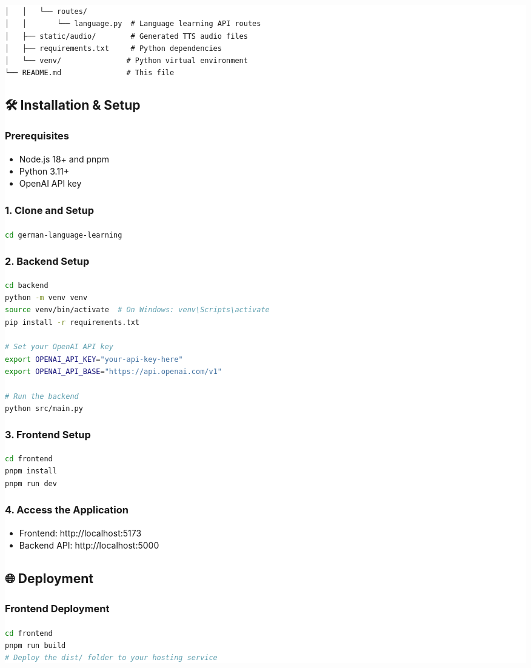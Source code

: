 ```
│   │   └── routes/
│   │       └── language.py  # Language learning API routes
│   ├── static/audio/        # Generated TTS audio files
│   ├── requirements.txt     # Python dependencies
│   └── venv/               # Python virtual environment
└── README.md               # This file
```

## 🛠️ Installation & Setup

### Prerequisites
- Node.js 18+ and pnpm
- Python 3.11+
- OpenAI API key

### 1. Clone and Setup
```bash
cd german-language-learning
```

### 2. Backend Setup
```bash
cd backend
python -m venv venv
source venv/bin/activate  # On Windows: venv\Scripts\activate
pip install -r requirements.txt

# Set your OpenAI API key
export OPENAI_API_KEY="your-api-key-here"
export OPENAI_API_BASE="https://api.openai.com/v1"

# Run the backend
python src/main.py
```

### 3. Frontend Setup
```bash
cd frontend
pnpm install
pnpm run dev
```

### 4. Access the Application
- Frontend: http://localhost:5173
- Backend API: http://localhost:5000

## 🌐 Deployment

### Frontend Deployment
```bash
cd frontend
pnpm run build
# Deploy the dist/ folder to your hosting service
```

